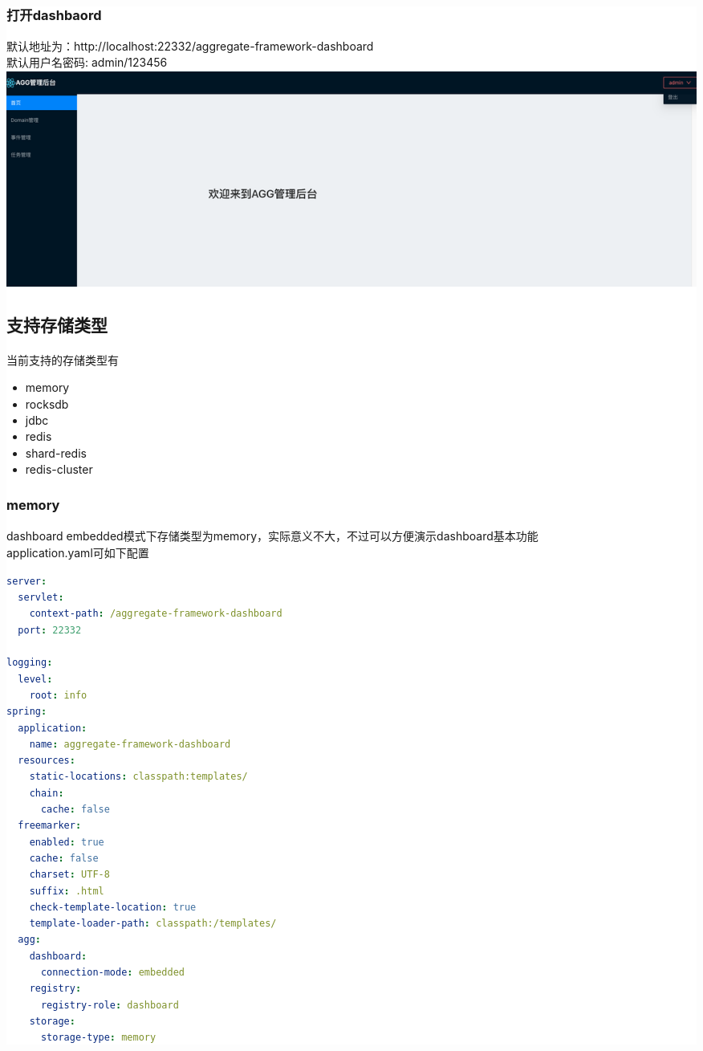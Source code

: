 ### 打开dashbaord
默认地址为：http://localhost:22332/aggregate-framework-dashboard  
默认用户名密码: admin/123456
![首页](../../img/dashboard/welcome.png)  


## 支持存储类型
当前支持的存储类型有
- memory
- rocksdb
- jdbc
- redis
- shard-redis
- redis-cluster
### memory
dashboard embedded模式下存储类型为memory，实际意义不大，不过可以方便演示dashboard基本功能  
application.yaml可如下配置  
```yaml
server:
  servlet:
    context-path: /aggregate-framework-dashboard
  port: 22332

logging:
  level:
    root: info
spring:
  application:
    name: aggregate-framework-dashboard
  resources:
    static-locations: classpath:templates/
    chain:
      cache: false
  freemarker:
    enabled: true
    cache: false
    charset: UTF-8
    suffix: .html
    check-template-location: true
    template-loader-path: classpath:/templates/
  agg:
    dashboard:
      connection-mode: embedded
    registry:
      registry-role: dashboard
    storage:
      storage-type: memory
```
